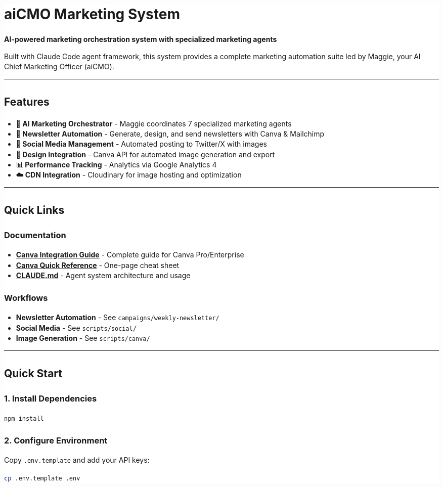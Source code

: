 # aiCMO Marketing System

**AI-powered marketing orchestration system with specialized marketing agents**

Built with Claude Code agent framework, this system provides a complete marketing automation suite led by Maggie, your AI Chief Marketing Officer (aiCMO).

---

## Features

- **🤖 AI Marketing Orchestrator** - Maggie coordinates 7 specialized marketing agents
- **📧 Newsletter Automation** - Generate, design, and send newsletters with Canva & Mailchimp
- **📱 Social Media Management** - Automated posting to Twitter/X with images
- **🎨 Design Integration** - Canva API for automated image generation and export
- **📊 Performance Tracking** - Analytics via Google Analytics 4
- **☁️ CDN Integration** - Cloudinary for image hosting and optimization

---

## Quick Links

### Documentation
- **[Canva Integration Guide](docs/CANVA_INTEGRATION_GUIDE.md)** - Complete guide for Canva Pro/Enterprise
- **[Canva Quick Reference](docs/CANVA_QUICK_REFERENCE.md)** - One-page cheat sheet
- **[CLAUDE.md](CLAUDE.md)** - Agent system architecture and usage

### Workflows
- **Newsletter Automation** - See `campaigns/weekly-newsletter/`
- **Social Media** - See `scripts/social/`
- **Image Generation** - See `scripts/canva/`

---

## Quick Start

### 1. Install Dependencies

```bash
npm install
```

### 2. Configure Environment

Copy `.env.template` and add your API keys:

```bash
cp .env.template .env
```

